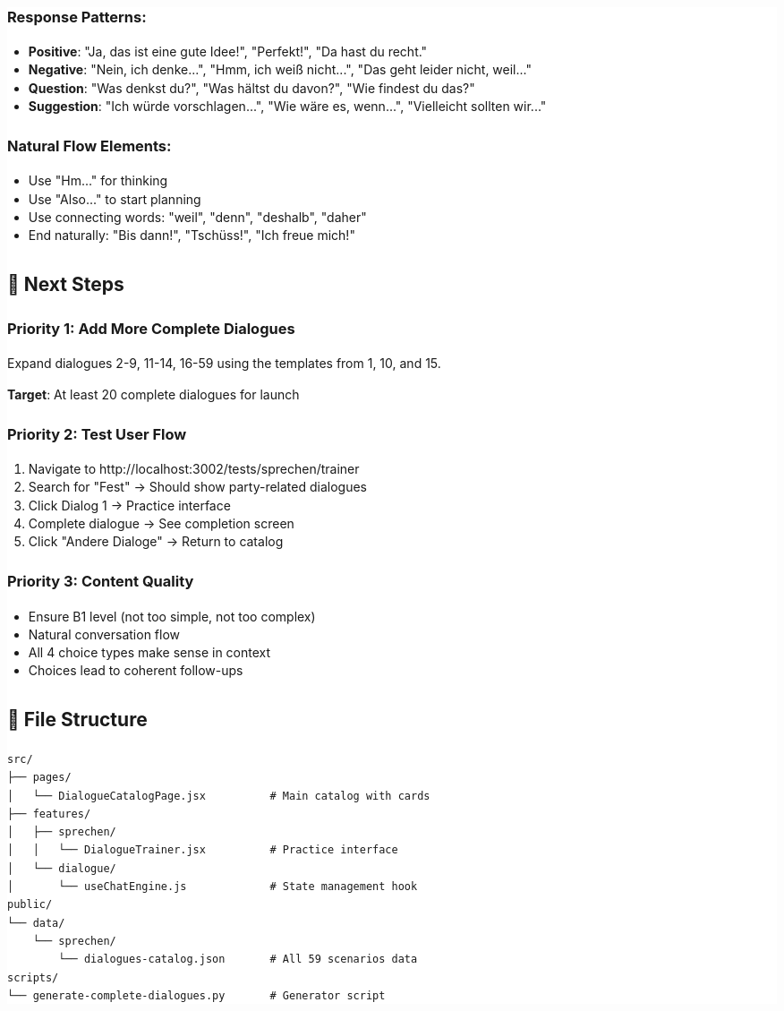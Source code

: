 ### Response Patterns:

- **Positive**: "Ja, das ist eine gute Idee!", "Perfekt!", "Da hast du recht."
- **Negative**: "Nein, ich denke...", "Hmm, ich weiß nicht...", "Das geht leider nicht, weil..."
- **Question**: "Was denkst du?", "Was hältst du davon?", "Wie findest du das?"
- **Suggestion**: "Ich würde vorschlagen...", "Wie wäre es, wenn...", "Vielleicht sollten wir..."

### Natural Flow Elements:

- Use "Hm..." for thinking
- Use "Also..." to start planning
- Use connecting words: "weil", "denn", "deshalb", "daher"
- End naturally: "Bis dann!", "Tschüss!", "Ich freue mich!"

## 🚀 Next Steps

### Priority 1: Add More Complete Dialogues

Expand dialogues 2-9, 11-14, 16-59 using the templates from 1, 10, and 15.

**Target**: At least 20 complete dialogues for launch

### Priority 2: Test User Flow

1. Navigate to http://localhost:3002/tests/sprechen/trainer
2. Search for "Fest" → Should show party-related dialogues
3. Click Dialog 1 → Practice interface
4. Complete dialogue → See completion screen
5. Click "Andere Dialoge" → Return to catalog

### Priority 3: Content Quality

- Ensure B1 level (not too simple, not too complex)
- Natural conversation flow
- All 4 choice types make sense in context
- Choices lead to coherent follow-ups

## 📂 File Structure

```
src/
├── pages/
│   └── DialogueCatalogPage.jsx          # Main catalog with cards
├── features/
│   ├── sprechen/
│   │   └── DialogueTrainer.jsx          # Practice interface
│   └── dialogue/
│       └── useChatEngine.js             # State management hook
public/
└── data/
    └── sprechen/
        └── dialogues-catalog.json       # All 59 scenarios data
scripts/
└── generate-complete-dialogues.py       # Generator script
```
